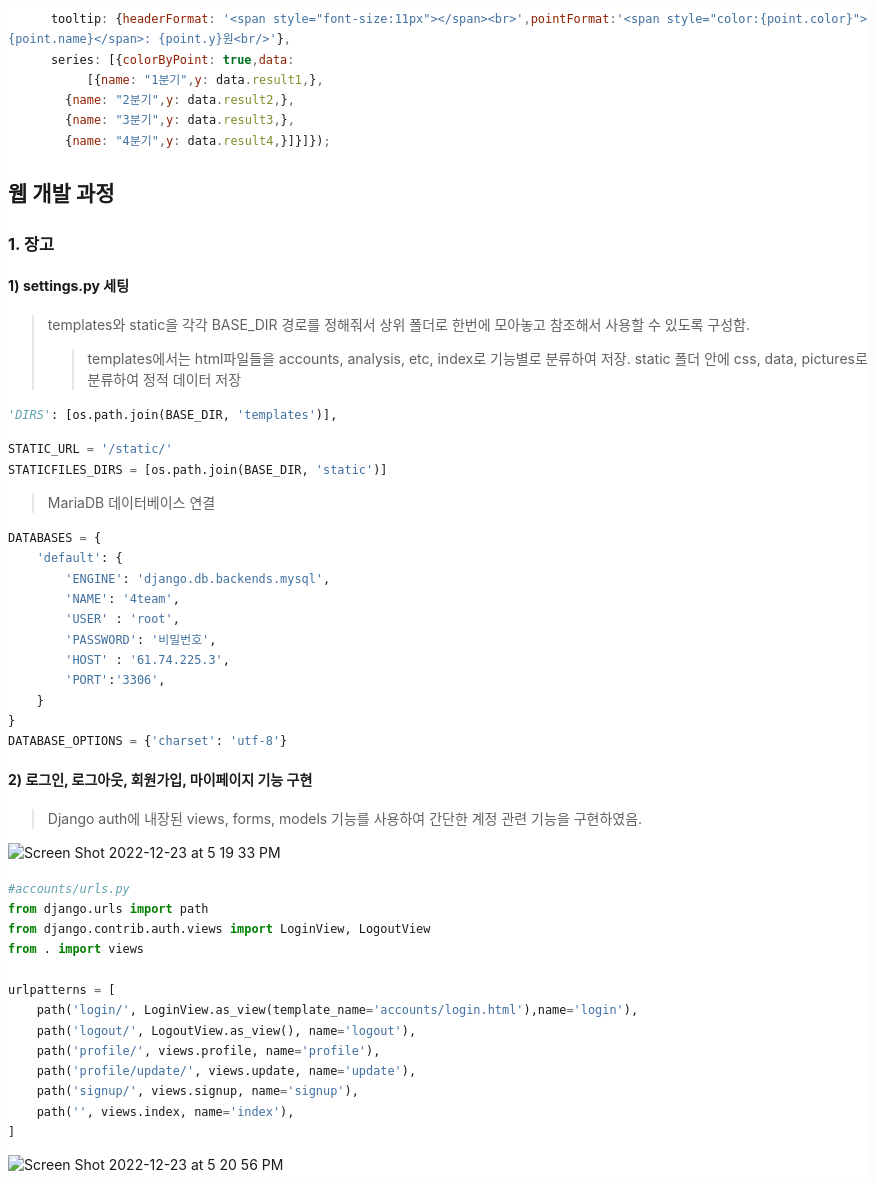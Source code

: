 ```javascript
	  tooltip: {headerFormat: '<span style="font-size:11px"></span><br>',pointFormat:'<span style="color:{point.color}">{point.name}</span>: {point.y}원<br/>'},
	  series: [{colorByPoint: true,data:
		   [{name: "1분기",y: data.result1,},
		{name: "2분기",y: data.result2,},
		{name: "3분기",y: data.result3,},
		{name: "4분기",y: data.result4,}]}]});
```

## 웹 개발 과정
### 1. 장고
#### 1) settings.py 세팅 
> templates와 static을 각각 BASE_DIR 경로를 정해줘서 상위 폴더로 한번에 모아놓고 참조해서 사용할 수 있도록 구성함. 
>> templates에서는 html파일들을 accounts, analysis, etc, index로 기능별로 분류하여 저장. 
>> static 폴더 안에 css, data, pictures로 분류하여 정적 데이터 저장 
``` python
'DIRS': [os.path.join(BASE_DIR, 'templates')],
```
``` python
STATIC_URL = '/static/'
STATICFILES_DIRS = [os.path.join(BASE_DIR, 'static')]
```
> MariaDB 데이터베이스 연결
``` python
DATABASES = {
    'default': {
        'ENGINE': 'django.db.backends.mysql',
        'NAME': '4team',
        'USER' : 'root',
        'PASSWORD': '비밀번호',
        'HOST' : '61.74.225.3',
        'PORT':'3306',
    }
}
DATABASE_OPTIONS = {'charset': 'utf-8'} 
```

#### 2) 로그인, 로그아웃, 회원가입, 마이페이지 기능 구현
> Django auth에 내장된 views, forms, models 기능를 사용하여 간단한 계정 관련 기능을 구현하였음.

<img width="418" alt="Screen Shot 2022-12-23 at 5 19 33 PM" src="https://user-images.githubusercontent.com/108642193/209299656-27e222c1-7440-4c88-bc54-8cbc0de6a1db.png">

``` python
#accounts/urls.py
from django.urls import path
from django.contrib.auth.views import LoginView, LogoutView
from . import views

urlpatterns = [
    path('login/', LoginView.as_view(template_name='accounts/login.html'),name='login'),
    path('logout/', LogoutView.as_view(), name='logout'),
    path('profile/', views.profile, name='profile'),
    path('profile/update/', views.update, name='update'),
    path('signup/', views.signup, name='signup'),
    path('', views.index, name='index'), 
]
```
<img width="722" alt="Screen Shot 2022-12-23 at 5 20 56 PM" src="https://user-images.githubusercontent.com/108642193/209299852-c36243af-b817-4871-9ccf-5b69b3b3c71d.png">
